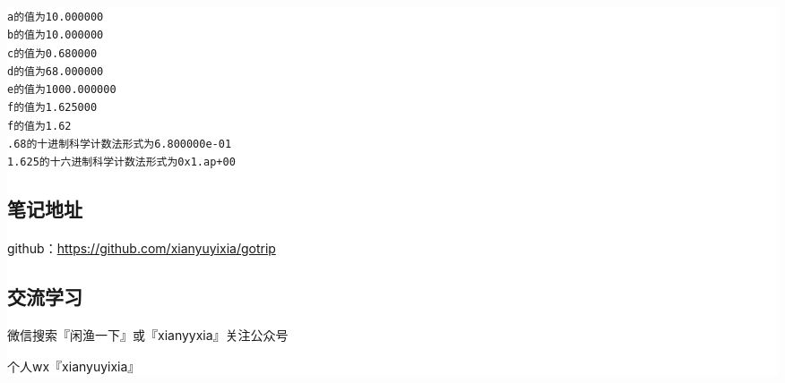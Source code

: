 ```
a的值为10.000000
b的值为10.000000                        
c的值为0.680000                         
d的值为68.000000                        
e的值为1000.000000                      
f的值为1.625000                         
f的值为1.62                             
.68的十进制科学计数法形式为6.800000e-01 
1.625的十六进制科学计数法形式为0x1.ap+00
```

## 笔记地址
github：https://github.com/xianyuyixia/gotrip

## 交流学习

微信搜索『闲渔一下』或『xianyyxia』关注公众号

个人wx『xianyuyixia』